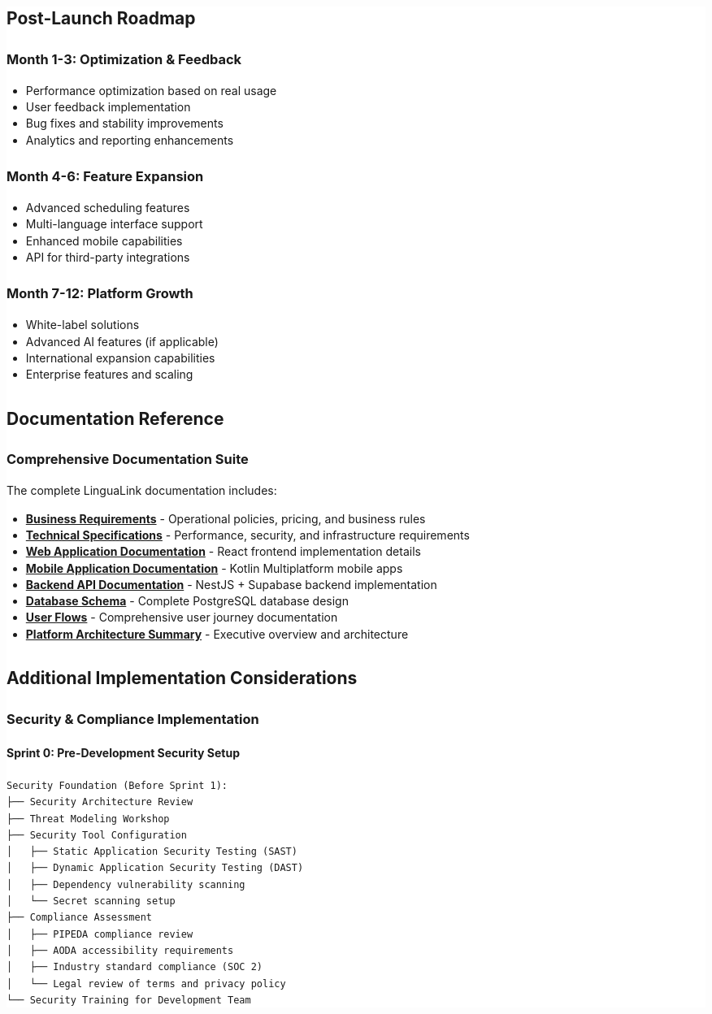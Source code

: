 ## Post-Launch Roadmap

### Month 1-3: Optimization & Feedback
- Performance optimization based on real usage
- User feedback implementation
- Bug fixes and stability improvements
- Analytics and reporting enhancements

### Month 4-6: Feature Expansion
- Advanced scheduling features
- Multi-language interface support
- Enhanced mobile capabilities
- API for third-party integrations

### Month 7-12: Platform Growth
- White-label solutions
- Advanced AI features (if applicable)
- International expansion capabilities
- Enterprise features and scaling

## Documentation Reference

### Comprehensive Documentation Suite
The complete LinguaLink documentation includes:

- **[Business Requirements](./business-requirements.md)** - Operational policies, pricing, and business rules
- **[Technical Specifications](./technical-specifications.md)** - Performance, security, and infrastructure requirements
- **[Web Application Documentation](./web-application.md)** - React frontend implementation details
- **[Mobile Application Documentation](./mobile-application.md)** - Kotlin Multiplatform mobile apps
- **[Backend API Documentation](./backend-api.md)** - NestJS + Supabase backend implementation
- **[Database Schema](./database-schema.md)** - Complete PostgreSQL database design
- **[User Flows](./user-flows.md)** - Comprehensive user journey documentation
- **[Platform Architecture Summary](./platform-architecture-summary.md)** - Executive overview and architecture

## Additional Implementation Considerations

### Security & Compliance Implementation

#### Sprint 0: Pre-Development Security Setup
```
Security Foundation (Before Sprint 1):
├── Security Architecture Review
├── Threat Modeling Workshop
├── Security Tool Configuration
│   ├── Static Application Security Testing (SAST)
│   ├── Dynamic Application Security Testing (DAST)
│   ├── Dependency vulnerability scanning
│   └── Secret scanning setup
├── Compliance Assessment
│   ├── PIPEDA compliance review
│   ├── AODA accessibility requirements
│   ├── Industry standard compliance (SOC 2)
│   └── Legal review of terms and privacy policy
└── Security Training for Development Team
```
